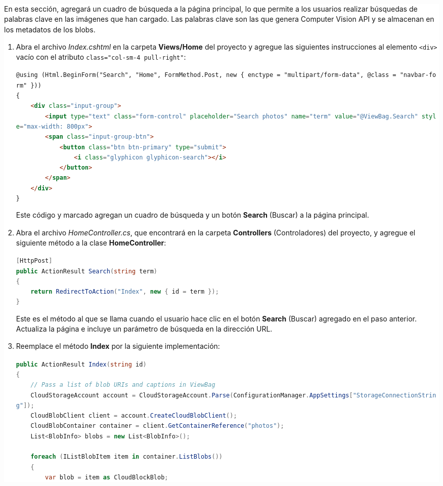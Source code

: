 En esta sección, agregará un cuadro de búsqueda a la página principal, lo que permite a los usuarios realizar búsquedas de palabras clave en las imágenes que han cargado. Las palabras clave son las que genera Computer Vision API y se almacenan en los metadatos de los blobs.

1. Abra el archivo *Index.cshtml* en la carpeta **Views/Home** del proyecto y agregue las siguientes instrucciones al elemento ```<div>``` vacío con el atributo ```class="col-sm-4 pull-right"```:

    ```HTML
    @using (Html.BeginForm("Search", "Home", FormMethod.Post, new { enctype = "multipart/form-data", @class = "navbar-form" }))
    {
        <div class="input-group">
            <input type="text" class="form-control" placeholder="Search photos" name="term" value="@ViewBag.Search" style="max-width: 800px">
            <span class="input-group-btn">
                <button class="btn btn-primary" type="submit">
                    <i class="glyphicon glyphicon-search"></i>
                </button>
            </span>
        </div>
    }
    ```

    Este código y marcado agregan un cuadro de búsqueda y un botón **Search** (Buscar) a la página principal.

1. Abra el archivo *HomeController.cs*, que encontrará en la carpeta **Controllers** (Controladores) del proyecto, y agregue el siguiente método a la clase **HomeController**:

    ```C#
    [HttpPost]
    public ActionResult Search(string term)
    {
        return RedirectToAction("Index", new { id = term });
    }
    ```

    Este es el método al que se llama cuando el usuario hace clic en el botón **Search** (Buscar) agregado en el paso anterior. Actualiza la página e incluye un parámetro de búsqueda en la dirección URL.

1. Reemplace el método **Index** por la siguiente implementación:

    ```C#
    public ActionResult Index(string id)
    {
        // Pass a list of blob URIs and captions in ViewBag
        CloudStorageAccount account = CloudStorageAccount.Parse(ConfigurationManager.AppSettings["StorageConnectionString"]);
        CloudBlobClient client = account.CreateCloudBlobClient();
        CloudBlobContainer container = client.GetContainerReference("photos");
        List<BlobInfo> blobs = new List<BlobInfo>();

        foreach (IListBlobItem item in container.ListBlobs())
        {
            var blob = item as CloudBlockBlob;
